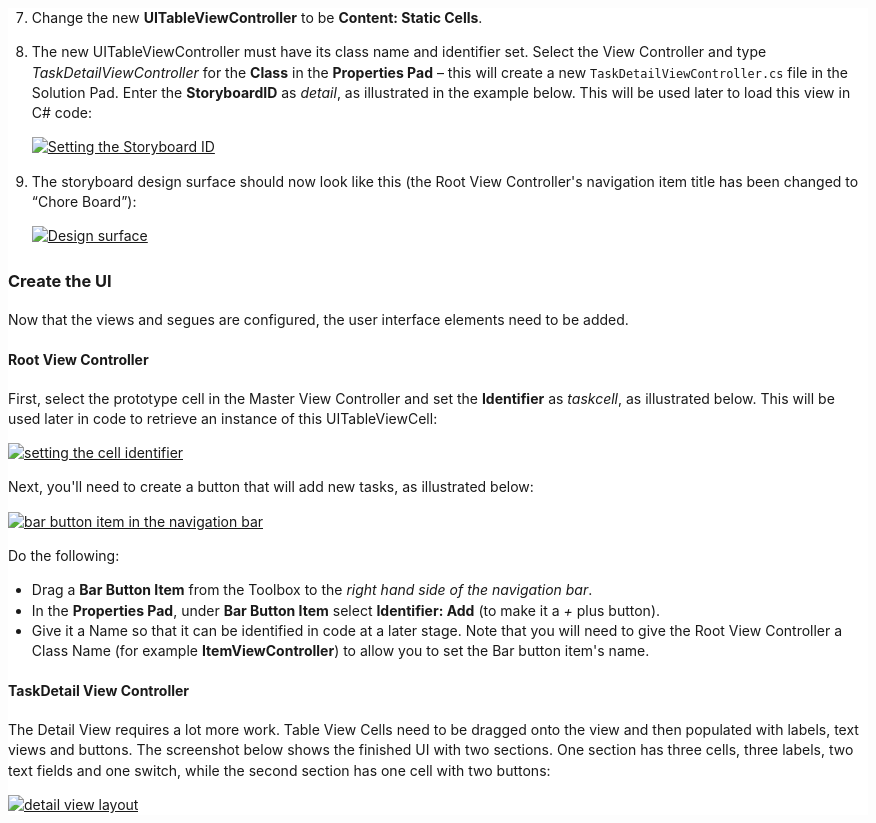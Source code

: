 7. Change the new **UITableViewController** to be  **Content: Static Cells**. 

8. The new UITableViewController must have its class name and
identifier set. Select the View Controller and type _TaskDetailViewController_ for the **Class** in the **Properties Pad** – this will create a new `TaskDetailViewController.cs` file in the Solution Pad. Enter the **StoryboardID** as _detail_, as illustrated in the example below. This will be
used later to load this view in C# code:  

    [![Setting the Storyboard ID](creating-tables-in-a-storyboard-images/image18a.png)](creating-tables-in-a-storyboard-images/image18a.png#lightbox)

9. The storyboard design surface should now look like this (the Root View Controller's navigation item title
has been changed to “Chore Board”):

    [![Design surface](creating-tables-in-a-storyboard-images/image20a-sml.png)](creating-tables-in-a-storyboard-images/image20a.png#lightbox)  

<a name="Create_the_UI"></a>

### Create the UI

Now that the views and segues are configured, the user interface elements
need to be added.

#### Root View Controller

First, select the prototype cell in the Master View Controller and set the **Identifier** as _taskcell_, as illustrated below. This will be used later in code to retrieve an instance of this UITableViewCell:

 [![setting the cell identifier](creating-tables-in-a-storyboard-images/image22a-sml.png)](creating-tables-in-a-storyboard-images/image22a.png#lightbox)

Next, you'll need to create a button that will add new tasks, as illustrated below:

[![bar button item in the navigation bar](creating-tables-in-a-storyboard-images/image23-sml.png)](creating-tables-in-a-storyboard-images/image23.png#lightbox)

Do the following: 

- Drag a **Bar Button Item** from the Toolbox to the _right hand side of the navigation bar_.
- In the **Properties Pad**, under **Bar Button Item** select  **Identifier: Add** (to make it a *+* plus button). 
- Give it a Name so that it can be identified in code at a later stage. Note that you will need to give the Root View Controller a Class Name (for example **ItemViewController**) to allow you to set the Bar button item's name.

#### TaskDetail View Controller

The Detail View requires a lot more work. Table View Cells need to be dragged
onto the view and then populated with labels, text views and buttons. The
screenshot below shows the finished UI with two sections. One section has three cells, three labels, two text fields and one switch, while the second section has one cell with two buttons:

 [![detail view layout](creating-tables-in-a-storyboard-images/image24a-sml.png)](creating-tables-in-a-storyboard-images/image24a.png#lightbox)
